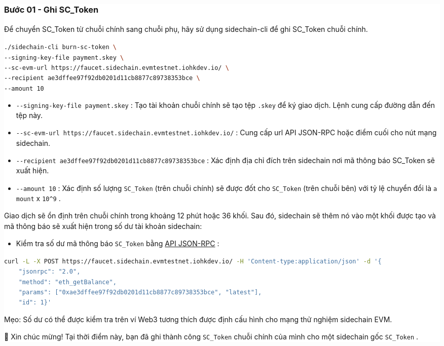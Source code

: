 ### Bước 01 - Ghi SC_Token

Để chuyển SC_Token từ chuỗi chính sang chuỗi phụ, hãy sử dụng sidechain-cli để ghi SC_Token chuỗi chính.

```bash
./sidechain-cli burn-sc-token \
--signing-key-file payment.skey \
--sc-evm-url https://faucet.sidechain.evmtestnet.iohkdev.io/ \
--recipient ae3dffee97f92db0201d11cb8877c89738353bce \
--amount 10
```

- `--signing-key-file payment.skey` : Tạo tài khoản chuỗi chính sẽ tạo tệp `.skey` để ký giao dịch. Lệnh cung cấp đường dẫn đến tệp này.

- `--sc-evm-url https://faucet.sidechain.evmtestnet.iohkdev.io/` : Cung cấp url API JSON-RPC hoặc điểm cuối cho nút mạng sidechain.

- `--recipient ae3dffee97f92db0201d11cb8877c89738353bce` : Xác định địa chỉ đích trên sidechain nơi mã thông báo SC_Token sẽ xuất hiện.

- `--amount 10` : Xác định số lượng `SC_Token` (trên chuỗi chính) sẽ được đốt cho `SC_Token` (trên chuỗi bên) với tỷ lệ chuyển đổi là `amount` x `10^9` .

Giao dịch sẽ ổn định trên chuỗi chính trong khoảng 12 phút hoặc 36 khối. Sau đó, sidechain sẽ thêm nó vào một khối được tạo và mã thông báo sẽ xuất hiện trong số dư tài khoản sidechain:

- Kiểm tra số dư mã thông báo `SC_Token` bằng [API JSON-RPC](/cardano-sidechains/example-evm-sidechains/api) :

```bash
curl -L -X POST https://faucet.sidechain.evmtestnet.iohkdev.io/ -H 'Content-type:application/json' -d '{
    "jsonrpc": "2.0",
    "method": "eth_getBalance",
    "params": ["0xae3dffee97f92db0201d11cb8877c89738353bce", "latest"],
    "id": 1}'
```

Mẹo: Số dư có thể được kiểm tra trên ví Web3 tương thích được định cấu hình cho mạng thử nghiệm sidechain EVM.

🎉 Xin chúc mừng! Tại thời điểm này, bạn đã ghi thành công `SC_Token` chuỗi chính của mình cho một sidechain gốc `SC_Token` .
